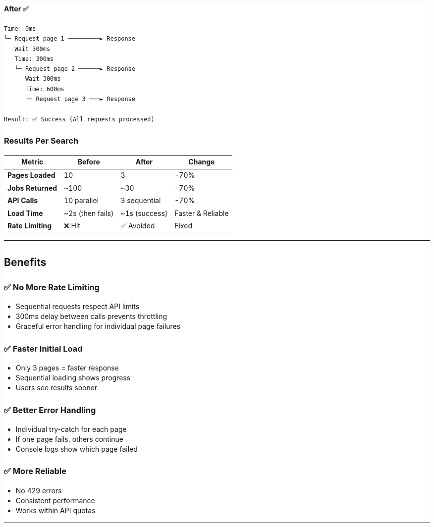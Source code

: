 #### After ✅
```
Time: 0ms
└─ Request page 1 ─────────► Response
   Wait 300ms
   Time: 300ms
   └─ Request page 2 ──────► Response
      Wait 300ms
      Time: 600ms
      └─ Request page 3 ───► Response

Result: ✅ Success (All requests processed)
```

### Results Per Search

| Metric | Before | After | Change |
|--------|--------|-------|--------|
| **Pages Loaded** | 10 | 3 | -70% |
| **Jobs Returned** | ~100 | ~30 | -70% |
| **API Calls** | 10 parallel | 3 sequential | -70% |
| **Load Time** | ~2s (then fails) | ~1s (success) | Faster & Reliable |
| **Rate Limiting** | ❌ Hit | ✅ Avoided | Fixed |

---

## Benefits

### ✅ **No More Rate Limiting**
- Sequential requests respect API limits
- 300ms delay between calls prevents throttling
- Graceful error handling for individual page failures

### ✅ **Faster Initial Load**
- Only 3 pages = faster response
- Sequential loading shows progress
- Users see results sooner

### ✅ **Better Error Handling**
- Individual try-catch for each page
- If one page fails, others continue
- Console logs show which page failed

### ✅ **More Reliable**
- No 429 errors
- Consistent performance
- Works within API quotas

---